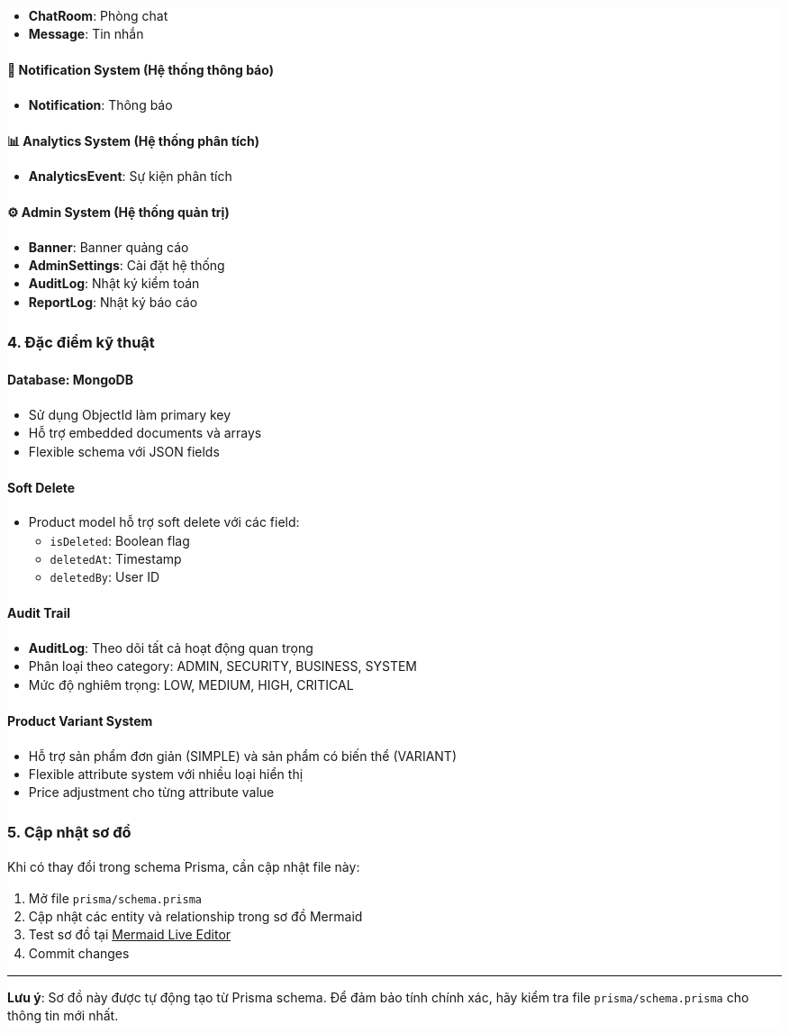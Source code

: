 - **ChatRoom**: Phòng chat
- **Message**: Tin nhắn

#### 🔔 Notification System (Hệ thống thông báo)

- **Notification**: Thông báo

#### 📊 Analytics System (Hệ thống phân tích)

- **AnalyticsEvent**: Sự kiện phân tích

#### ⚙️ Admin System (Hệ thống quản trị)

- **Banner**: Banner quảng cáo
- **AdminSettings**: Cài đặt hệ thống
- **AuditLog**: Nhật ký kiểm toán
- **ReportLog**: Nhật ký báo cáo

### 4. Đặc điểm kỹ thuật

#### Database: MongoDB

- Sử dụng ObjectId làm primary key
- Hỗ trợ embedded documents và arrays
- Flexible schema với JSON fields

#### Soft Delete

- Product model hỗ trợ soft delete với các field:
  - `isDeleted`: Boolean flag
  - `deletedAt`: Timestamp
  - `deletedBy`: User ID

#### Audit Trail

- **AuditLog**: Theo dõi tất cả hoạt động quan trọng
- Phân loại theo category: ADMIN, SECURITY, BUSINESS, SYSTEM
- Mức độ nghiêm trọng: LOW, MEDIUM, HIGH, CRITICAL

#### Product Variant System

- Hỗ trợ sản phẩm đơn giản (SIMPLE) và sản phẩm có biến thể (VARIANT)
- Flexible attribute system với nhiều loại hiển thị
- Price adjustment cho từng attribute value

### 5. Cập nhật sơ đồ

Khi có thay đổi trong schema Prisma, cần cập nhật file này:

1. Mở file `prisma/schema.prisma`
2. Cập nhật các entity và relationship trong sơ đồ Mermaid
3. Test sơ đồ tại [Mermaid Live Editor](https://mermaid.live/)
4. Commit changes

---

**Lưu ý**: Sơ đồ này được tự động tạo từ Prisma schema. Để đảm bảo tính chính xác, hãy kiểm tra file `prisma/schema.prisma` cho thông tin mới nhất.
